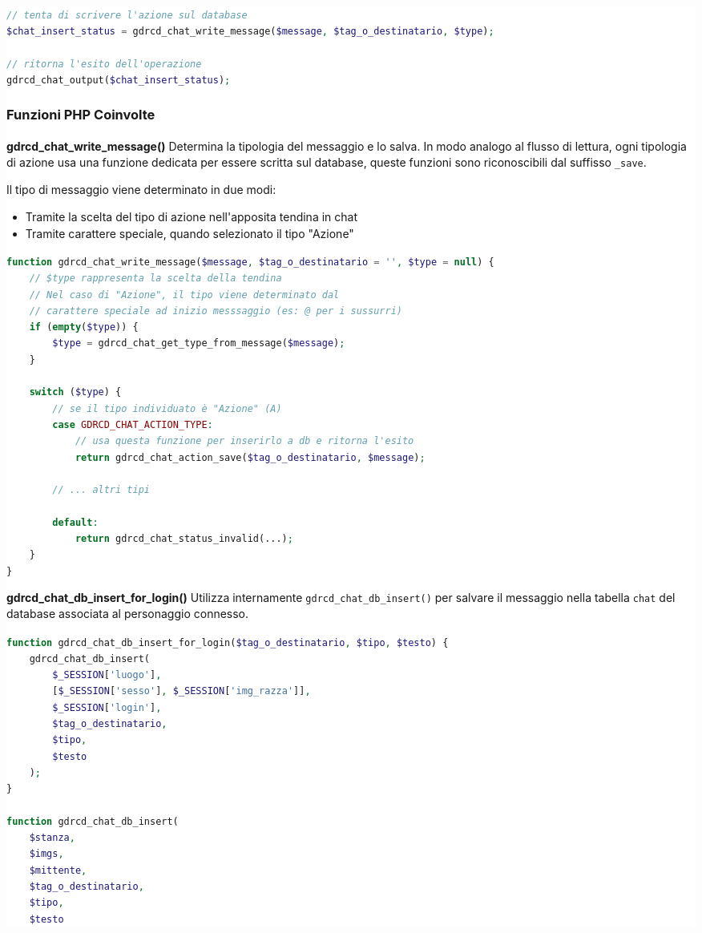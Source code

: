 ```php
// tenta di scrivere l'azione sul database
$chat_insert_status = gdrcd_chat_write_message($message, $tag_o_destinatario, $type);

// ritorna l'esito dell'operazione
gdrcd_chat_output($chat_insert_status);
```

### Funzioni PHP Coinvolte

**gdrcd_chat_write_message()**
Determina la tipologia del messaggio e lo salva.
In modo analogo al flusso di lettura, ogni tipologia di azione usa una funzione dedicata per essere scritta sul database, queste funzioni sono riconoscibili dal suffisso `_save`.

Il tipo di messaggio viene determinato in due modi:
* Tramite la scelta del tipo di azione nell'apposita tendina in chat
* Tramite carattere speciale, quando selezionato il tipo "Azione"


```php
function gdrcd_chat_write_message($message, $tag_o_destinatario = '', $type = null) {
    // $type rappresenta la scelta della tendina
    // Nel caso di "Azione", il tipo viene determinato dal
    // carattere speciale ad inizio messsaggio (es: @ per i sussurri)
    if (empty($type)) {
        $type = gdrcd_chat_get_type_from_message($message);
    }

    switch ($type) {
        // se il tipo individuato è "Azione" (A)
        case GDRCD_CHAT_ACTION_TYPE:
            // usa questa funzione per inserirlo a db e ritorna l'esito
            return gdrcd_chat_action_save($tag_o_destinatario, $message);

        // ... altri tipi

        default:
            return gdrcd_chat_status_invalid(...);
    }
}
```

**gdrcd_chat_db_insert_for_login()**
Utilizza internamente `gdrcd_chat_db_insert()` per salvare il messaggio nella tabella `chat` del database associata al personaggio connesso.


```php
function gdrcd_chat_db_insert_for_login($tag_o_destinatario, $tipo, $testo) {
    gdrcd_chat_db_insert(
        $_SESSION['luogo'],
        [$_SESSION['sesso'], $_SESSION['img_razza']],
        $_SESSION['login'],
        $tag_o_destinatario,
        $tipo,
        $testo
    );
}

function gdrcd_chat_db_insert(
    $stanza,
    $imgs,
    $mittente,
    $tag_o_destinatario,
    $tipo,
    $testo
```